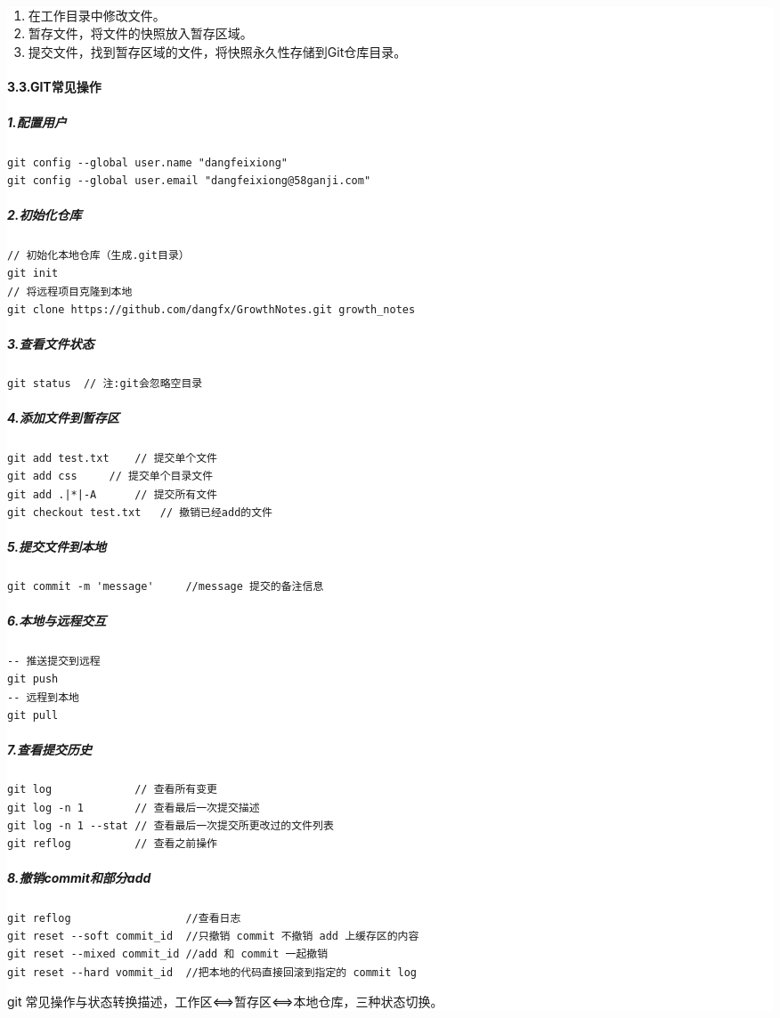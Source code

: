 1. 在工作目录中修改文件。
2. 暂存文件，将文件的快照放入暂存区域。
3. 提交文件，找到暂存区域的文件，将快照永久性存储到Git仓库目录。  

####  3.3.GIT常见操作
##### 1.配置用户
```
git config --global user.name "dangfeixiong"
git config --global user.email "dangfeixiong@58ganji.com"
```
##### 2.初始化仓库
```
// 初始化本地仓库（生成.git目录）
git init
// 将远程项目克隆到本地
git clone https://github.com/dangfx/GrowthNotes.git growth_notes
```
##### 3.查看文件状态
```
git status	// 注:git会忽略空目录
```
##### 4.添加文件到暂存区
```
git add test.txt	// 提交单个文件
git add css		// 提交单个目录文件
git add .|*|-A		// 提交所有文件
git checkout test.txt	// 撤销已经add的文件
```
##### 5.提交文件到本地
```
git commit -m 'message'		//message 提交的备注信息
```
##### 6.本地与远程交互

```
-- 推送提交到远程
git push
-- 远程到本地
git pull
```

##### 7.查看提交历史

```
git log				// 查看所有变更
git log -n 1		// 查看最后一次提交描述
git log -n 1 --stat // 查看最后一次提交所更改过的文件列表
git reflog			// 查看之前操作
```
##### 8.撤销commit和部分add
```
git reflog					//查看日志
git reset --soft commit_id	//只撤销 commit 不撤销 add 上缓存区的内容
git reset --mixed commit_id //add 和 commit 一起撤销
git reset --hard vommit_id	//把本地的代码直接回滚到指定的 commit log
```
git 常见操作与状态转换描述，工作区<==>暂存区<==>本地仓库，三种状态切换。